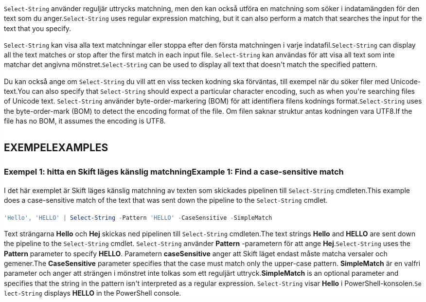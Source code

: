 <span data-ttu-id="6f377-119">`Select-String` använder reguljär uttrycks matchning, men den kan också utföra en matchning som söker i indatamängden för den text som du anger.</span><span class="sxs-lookup"><span data-stu-id="6f377-119">`Select-String` uses regular expression matching, but it can also perform a match that searches the input for the text that you specify.</span></span>

<span data-ttu-id="6f377-120">`Select-String` kan visa alla text matchningar eller stoppa efter den första matchningen i varje indatafil.</span><span class="sxs-lookup"><span data-stu-id="6f377-120">`Select-String` can display all the text matches or stop after the first match in each input file.</span></span>
<span data-ttu-id="6f377-121">`Select-String` kan användas för att visa all text som inte matchar det angivna mönstret.</span><span class="sxs-lookup"><span data-stu-id="6f377-121">`Select-String` can be used to display all text that doesn't match the specified pattern.</span></span>

<span data-ttu-id="6f377-122">Du kan också ange om `Select-String` du vill att en viss tecken kodning ska förväntas, till exempel när du söker filer med Unicode-text.</span><span class="sxs-lookup"><span data-stu-id="6f377-122">You can also specify that `Select-String` should expect a particular character encoding, such as when you're searching files of Unicode text.</span></span> <span data-ttu-id="6f377-123">`Select-String` använder byte-order-markering (BOM) för att identifiera filens kodnings format.</span><span class="sxs-lookup"><span data-stu-id="6f377-123">`Select-String` uses the byte-order-mark (BOM) to detect the encoding format of the file.</span></span> <span data-ttu-id="6f377-124">Om filen saknar struktur antas kodningen vara UTF8.</span><span class="sxs-lookup"><span data-stu-id="6f377-124">If the file has no BOM, it assumes the encoding is UTF8.</span></span>

## <span data-ttu-id="6f377-125">EXEMPEL</span><span class="sxs-lookup"><span data-stu-id="6f377-125">EXAMPLES</span></span>

### <span data-ttu-id="6f377-126">Exempel 1: hitta en Skift läges känslig matchning</span><span class="sxs-lookup"><span data-stu-id="6f377-126">Example 1: Find a case-sensitive match</span></span>

<span data-ttu-id="6f377-127">I det här exemplet är Skift läges känslig matchning av texten som skickades pipelinen till `Select-String` cmdleten.</span><span class="sxs-lookup"><span data-stu-id="6f377-127">This example does a case-sensitive match of the text that was sent down the pipeline to the `Select-String` cmdlet.</span></span>

```powershell
'Hello', 'HELLO' | Select-String -Pattern 'HELLO' -CaseSensitive -SimpleMatch
```

<span data-ttu-id="6f377-128">Text strängarna **Hello** och **Hej** skickas ned pipelinen till `Select-String` cmdleten.</span><span class="sxs-lookup"><span data-stu-id="6f377-128">The text strings **Hello** and **HELLO** are sent down the pipeline to the `Select-String` cmdlet.</span></span>
<span data-ttu-id="6f377-129">`Select-String` använder **Pattern** -parametern för att ange **Hej**.</span><span class="sxs-lookup"><span data-stu-id="6f377-129">`Select-String` uses the **Pattern** parameter to specify **HELLO**.</span></span> <span data-ttu-id="6f377-130">Parametern **caseSensitive** anger att Skift läget endast måste matcha versaler och gemener.</span><span class="sxs-lookup"><span data-stu-id="6f377-130">The **CaseSensitive** parameter specifies that the case must match only the upper-case pattern.</span></span> <span data-ttu-id="6f377-131">**SimpleMatch** är en valfri parameter och anger att strängen i mönstret inte tolkas som ett reguljärt uttryck.</span><span class="sxs-lookup"><span data-stu-id="6f377-131">**SimpleMatch** is an optional parameter and specifies that the string in the pattern isn't interpreted as a regular expression.</span></span>
<span data-ttu-id="6f377-132">`Select-String` visar **Hello** i PowerShell-konsolen.</span><span class="sxs-lookup"><span data-stu-id="6f377-132">`Select-String` displays **HELLO** in the PowerShell console.</span></span>
